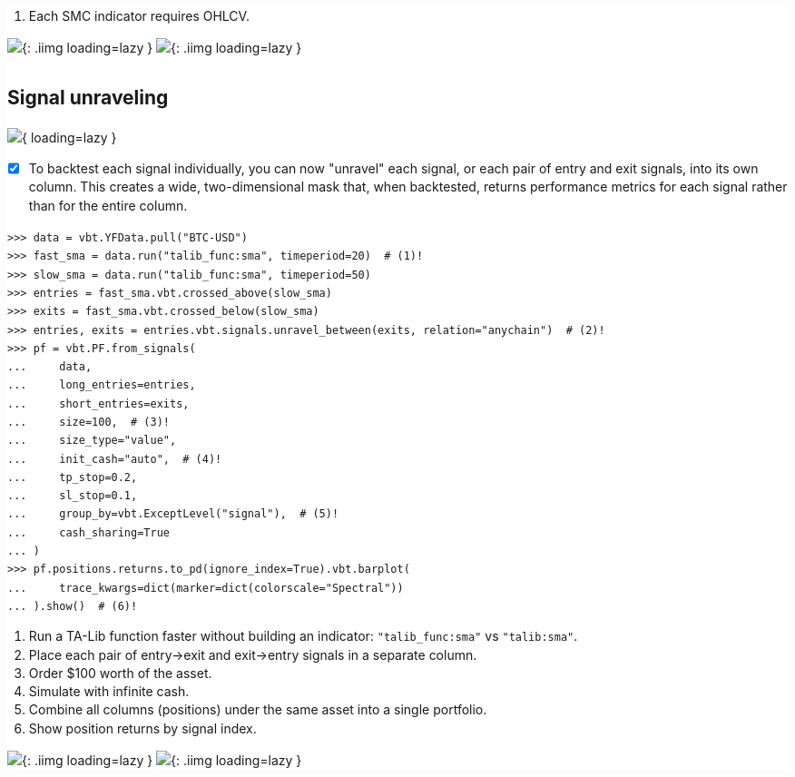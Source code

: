 ```pycon title="Plot previous high and low"
```

1. Each SMC indicator requires OHLCV.

![](https://vectorbt.pro/pvt_6d1b3986/assets/images/features/smc.light.svg#only-light){: .iimg loading=lazy }
![](https://vectorbt.pro/pvt_6d1b3986/assets/images/features/smc.dark.svg#only-dark){: .iimg loading=lazy }

## Signal unraveling

![](https://vectorbt.pro/pvt_6d1b3986/assets/badges/new-in/v2024_2_22.svg){ loading=lazy }

- [x] To backtest each signal individually, you can now "unravel" each signal, or each pair of entry and exit
signals, into its own column. This creates a wide, two-dimensional mask that, when backtested, returns
performance metrics for each signal rather than for the entire column.

```pycon title="For each signal, create a separate position with own stop orders"
>>> data = vbt.YFData.pull("BTC-USD")
>>> fast_sma = data.run("talib_func:sma", timeperiod=20)  # (1)!
>>> slow_sma = data.run("talib_func:sma", timeperiod=50)
>>> entries = fast_sma.vbt.crossed_above(slow_sma)
>>> exits = fast_sma.vbt.crossed_below(slow_sma)
>>> entries, exits = entries.vbt.signals.unravel_between(exits, relation="anychain")  # (2)!
>>> pf = vbt.PF.from_signals(
...     data, 
...     long_entries=entries, 
...     short_entries=exits, 
...     size=100,  # (3)!
...     size_type="value",
...     init_cash="auto",  # (4)!
...     tp_stop=0.2, 
...     sl_stop=0.1, 
...     group_by=vbt.ExceptLevel("signal"),  # (5)!
...     cash_sharing=True
... )
>>> pf.positions.returns.to_pd(ignore_index=True).vbt.barplot(
...     trace_kwargs=dict(marker=dict(colorscale="Spectral"))
... ).show()  # (6)!
```

1. Run a TA-Lib function faster without building an indicator: `"talib_func:sma"` vs `"talib:sma"`.
2. Place each pair of entry->exit and exit->entry signals in a separate column.
3. Order $100 worth of the asset.
4. Simulate with infinite cash.
5. Combine all columns (positions) under the same asset into a single portfolio.
6. Show position returns by signal index.

![](https://vectorbt.pro/pvt_6d1b3986/assets/images/features/signal_unraveling.light.svg#only-light){: .iimg loading=lazy }
![](https://vectorbt.pro/pvt_6d1b3986/assets/images/features/signal_unraveling.dark.svg#only-dark){: .iimg loading=lazy }
